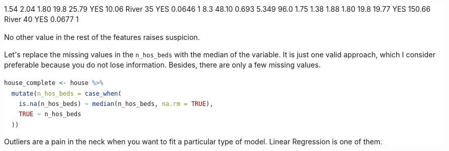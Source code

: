    <td style="text-align:right;"> 1.54 </td>
   <td style="text-align:right;"> 2.04 </td>
   <td style="text-align:right;"> 1.80 </td>
   <td style="text-align:right;"> 19.8 </td>
   <td style="text-align:right;"> 25.79 </td>
   <td style="text-align:left;"> YES </td>
   <td style="text-align:right;">  </td>
   <td style="text-align:right;"> 10.06 </td>
   <td style="text-align:left;"> River </td>
   <td style="text-align:right;"> 35 </td>
   <td style="text-align:left;"> YES </td>
   <td style="text-align:right;"> 0.0646 </td>
   <td style="text-align:right;"> 1 </td>
  </tr>
  <tr>
   <td style="text-align:right;"> 8.3 </td>
   <td style="text-align:right;"> 48.10 </td>
   <td style="text-align:right;"> 0.693 </td>
   <td style="text-align:right;"> 5.349 </td>
   <td style="text-align:right;"> 96.0 </td>
   <td style="text-align:right;"> 1.75 </td>
   <td style="text-align:right;"> 1.38 </td>
   <td style="text-align:right;"> 1.88 </td>
   <td style="text-align:right;"> 1.80 </td>
   <td style="text-align:right;"> 19.8 </td>
   <td style="text-align:right;"> 19.77 </td>
   <td style="text-align:left;"> YES </td>
   <td style="text-align:right;">  </td>
   <td style="text-align:right;"> 150.66 </td>
   <td style="text-align:left;"> River </td>
   <td style="text-align:right;"> 40 </td>
   <td style="text-align:left;"> YES </td>
   <td style="text-align:right;"> 0.0677 </td>
   <td style="text-align:right;"> 1 </td>
  </tr>
</tbody>
</table></div>

No other value in the rest of the features raises suspicion.

Let's replace the missing values in the `n_hos_beds` with the median of the variable. It is just one valid approach, which I consider preferable because you do not lose information. Besides, there are only a few missing values.


```r
house_complete <- house %>%
  mutate(n_hos_beds = case_when(
    is.na(n_hos_beds) ~ median(n_hos_beds, na.rm = TRUE),
    TRUE ~ n_hos_beds
  ))
```

Outliers are a pain in the neck when you want to fit a particular type of model. Linear Regression is one of them.
